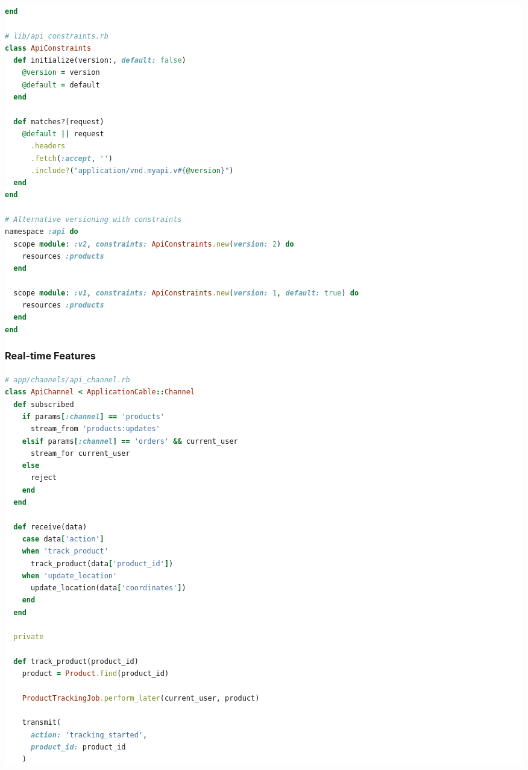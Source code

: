 ```ruby
end

# lib/api_constraints.rb
class ApiConstraints
  def initialize(version:, default: false)
    @version = version
    @default = default
  end
  
  def matches?(request)
    @default || request
      .headers
      .fetch(:accept, '')
      .include?("application/vnd.myapi.v#{@version}")
  end
end

# Alternative versioning with constraints
namespace :api do
  scope module: :v2, constraints: ApiConstraints.new(version: 2) do
    resources :products
  end
  
  scope module: :v1, constraints: ApiConstraints.new(version: 1, default: true) do
    resources :products
  end
end
```

### Real-time Features
```ruby
# app/channels/api_channel.rb
class ApiChannel < ApplicationCable::Channel
  def subscribed
    if params[:channel] == 'products'
      stream_from 'products:updates'
    elsif params[:channel] == 'orders' && current_user
      stream_for current_user
    else
      reject
    end
  end
  
  def receive(data)
    case data['action']
    when 'track_product'
      track_product(data['product_id'])
    when 'update_location'
      update_location(data['coordinates'])
    end
  end
  
  private
  
  def track_product(product_id)
    product = Product.find(product_id)
    
    ProductTrackingJob.perform_later(current_user, product)
    
    transmit(
      action: 'tracking_started',
      product_id: product_id
    )
```